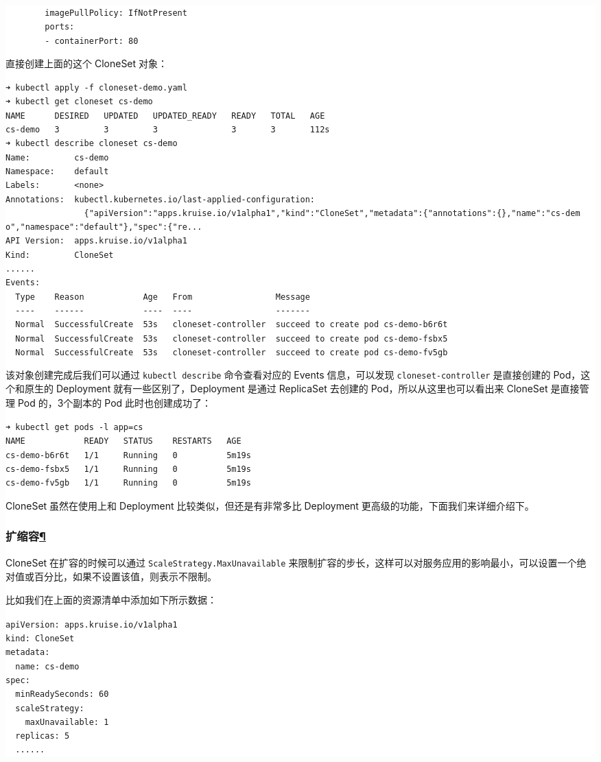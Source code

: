 ```
        imagePullPolicy: IfNotPresent
        ports:
        - containerPort: 80
```

直接创建上面的这个 CloneSet 对象：

```
➜ kubectl apply -f cloneset-demo.yaml
➜ kubectl get cloneset cs-demo
NAME      DESIRED   UPDATED   UPDATED_READY   READY   TOTAL   AGE
cs-demo   3         3         3               3       3       112s
➜ kubectl describe cloneset cs-demo
Name:         cs-demo
Namespace:    default
Labels:       <none>
Annotations:  kubectl.kubernetes.io/last-applied-configuration:
                {"apiVersion":"apps.kruise.io/v1alpha1","kind":"CloneSet","metadata":{"annotations":{},"name":"cs-demo","namespace":"default"},"spec":{"re...
API Version:  apps.kruise.io/v1alpha1
Kind:         CloneSet
......
Events:
  Type    Reason            Age   From                 Message
  ----    ------            ----  ----                 -------
  Normal  SuccessfulCreate  53s   cloneset-controller  succeed to create pod cs-demo-b6r6t
  Normal  SuccessfulCreate  53s   cloneset-controller  succeed to create pod cs-demo-fsbx5
  Normal  SuccessfulCreate  53s   cloneset-controller  succeed to create pod cs-demo-fv5gb
```

该对象创建完成后我们可以通过 `kubectl describe` 命令查看对应的 Events 信息，可以发现 `cloneset-controller` 是直接创建的 Pod，这个和原生的 Deployment 就有一些区别了，Deployment 是通过 ReplicaSet 去创建的 Pod，所以从这里也可以看出来 CloneSet 是直接管理 Pod 的，3个副本的 Pod 此时也创建成功了：

```
➜ kubectl get pods -l app=cs
NAME            READY   STATUS    RESTARTS   AGE
cs-demo-b6r6t   1/1     Running   0          5m19s
cs-demo-fsbx5   1/1     Running   0          5m19s
cs-demo-fv5gb   1/1     Running   0          5m19s
```

CloneSet 虽然在使用上和 Deployment 比较类似，但还是有非常多比 Deployment 更高级的功能，下面我们来详细介绍下。

### 扩缩容[¶](https://www.qikqiak.com/k3s/controller/openkruise/#扩缩容)

CloneSet 在扩容的时候可以通过 `ScaleStrategy.MaxUnavailable` 来限制扩容的步长，这样可以对服务应用的影响最小，可以设置一个绝对值或百分比，如果不设置该值，则表示不限制。

比如我们在上面的资源清单中添加如下所示数据：

```
apiVersion: apps.kruise.io/v1alpha1
kind: CloneSet
metadata:
  name: cs-demo
spec:
  minReadySeconds: 60
  scaleStrategy:
    maxUnavailable: 1
  replicas: 5
  ......
```

